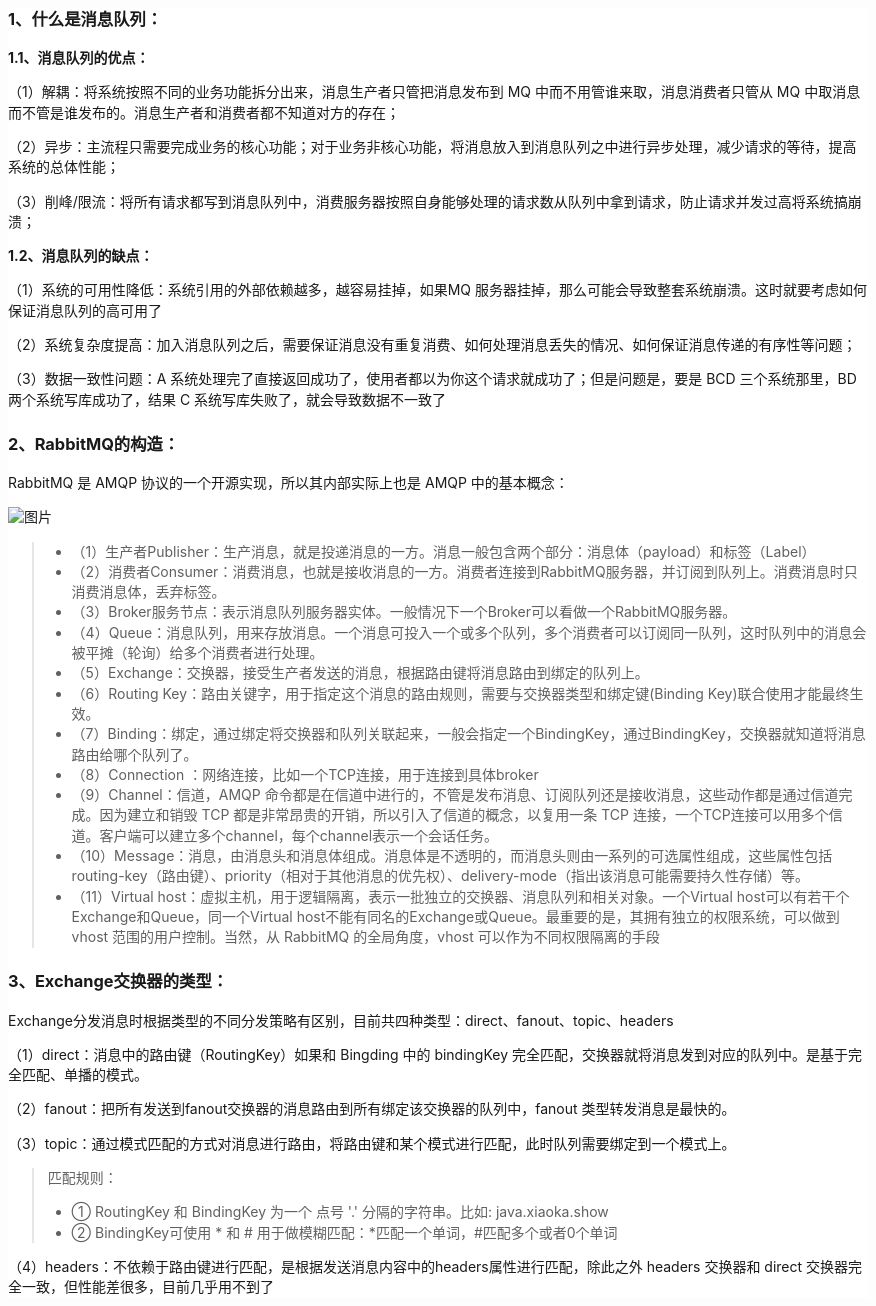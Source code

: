 ### **1、什么是消息队列：**

**1.1、消息队列的优点：**

（1）解耦：将系统按照不同的业务功能拆分出来，消息生产者只管把消息发布到 MQ 中而不用管谁来取，消息消费者只管从 MQ 中取消息而不管是谁发布的。消息生产者和消费者都不知道对方的存在；

（2）异步：主流程只需要完成业务的核心功能；对于业务非核心功能，将消息放入到消息队列之中进行异步处理，减少请求的等待，提高系统的总体性能；

（3）削峰/限流：将所有请求都写到消息队列中，消费服务器按照自身能够处理的请求数从队列中拿到请求，防止请求并发过高将系统搞崩溃；

**1.2、消息队列的缺点：**

（1）系统的可用性降低：系统引用的外部依赖越多，越容易挂掉，如果MQ 服务器挂掉，那么可能会导致整套系统崩溃。这时就要考虑如何保证消息队列的高可用了

（2）系统复杂度提高：加入消息队列之后，需要保证消息没有重复消费、如何处理消息丢失的情况、如何保证消息传递的有序性等问题；

（3）数据一致性问题：A 系统处理完了直接返回成功了，使用者都以为你这个请求就成功了；但是问题是，要是 BCD 三个系统那里，BD 两个系统写库成功了，结果 C 系统写库失败了，就会导致数据不一致了



### **2、RabbitMQ的构造：**

RabbitMQ 是 AMQP 协议的一个开源实现，所以其内部实际上也是 AMQP 中的基本概念：

![图片](https://vue-admin-imgages.oss-cn-hangzhou.aliyuncs.com/2022-11-27/150035e5-3143-4aa2-89d4-c9a93345aeb5_rabbit1.jpg)

> - （1）生产者Publisher：生产消息，就是投递消息的一方。消息一般包含两个部分：消息体（payload）和标签（Label）
> - （2）消费者Consumer：消费消息，也就是接收消息的一方。消费者连接到RabbitMQ服务器，并订阅到队列上。消费消息时只消费消息体，丢弃标签。
> - （3）Broker服务节点：表示消息队列服务器实体。一般情况下一个Broker可以看做一个RabbitMQ服务器。
> - （4）Queue：消息队列，用来存放消息。一个消息可投入一个或多个队列，多个消费者可以订阅同一队列，这时队列中的消息会被平摊（轮询）给多个消费者进行处理。
> - （5）Exchange：交换器，接受生产者发送的消息，根据路由键将消息路由到绑定的队列上。
> - （6）Routing Key：路由关键字，用于指定这个消息的路由规则，需要与交换器类型和绑定键(Binding Key)联合使用才能最终生效。
> - （7）Binding：绑定，通过绑定将交换器和队列关联起来，一般会指定一个BindingKey，通过BindingKey，交换器就知道将消息路由给哪个队列了。
> - （8）Connection ：网络连接，比如一个TCP连接，用于连接到具体broker
> - （9）Channel：信道，AMQP 命令都是在信道中进行的，不管是发布消息、订阅队列还是接收消息，这些动作都是通过信道完成。因为建立和销毁 TCP 都是非常昂贵的开销，所以引入了信道的概念，以复用一条 TCP 连接，一个TCP连接可以用多个信道。客户端可以建立多个channel，每个channel表示一个会话任务。
> - （10）Message：消息，由消息头和消息体组成。消息体是不透明的，而消息头则由一系列的可选属性组成，这些属性包括routing-key（路由键）、priority（相对于其他消息的优先权）、delivery-mode（指出该消息可能需要持久性存储）等。
> - （11）Virtual host：虚拟主机，用于逻辑隔离，表示一批独立的交换器、消息队列和相关对象。一个Virtual host可以有若干个Exchange和Queue，同一个Virtual host不能有同名的Exchange或Queue。最重要的是，其拥有独立的权限系统，可以做到 vhost 范围的用户控制。当然，从 RabbitMQ 的全局角度，vhost 可以作为不同权限隔离的手段 

### **3、Exchange交换器的类型：**

Exchange分发消息时根据类型的不同分发策略有区别，目前共四种类型：direct、fanout、topic、headers

（1）direct：消息中的路由键（RoutingKey）如果和 Bingding 中的 bindingKey 完全匹配，交换器就将消息发到对应的队列中。是基于完全匹配、单播的模式。

（2）fanout：把所有发送到fanout交换器的消息路由到所有绑定该交换器的队列中，fanout 类型转发消息是最快的。

（3）topic：通过模式匹配的方式对消息进行路由，将路由键和某个模式进行匹配，此时队列需要绑定到一个模式上。

> 匹配规则：
>
> - ① RoutingKey 和 BindingKey 为一个 点号 '.' 分隔的字符串。比如: java.xiaoka.show
> - ② BindingKey可使用 * 和 # 用于做模糊匹配：*匹配一个单词，#匹配多个或者0个单词

（4）headers：不依赖于路由键进行匹配，是根据发送消息内容中的headers属性进行匹配，除此之外 headers 交换器和 direct 交换器完全一致，但性能差很多，目前几乎用不到了
